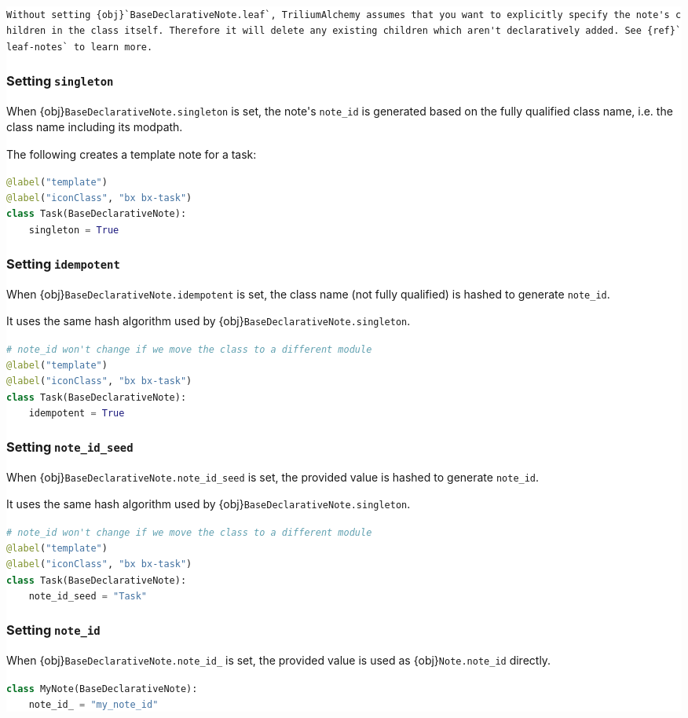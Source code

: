 ```{warning}
Without setting {obj}`BaseDeclarativeNote.leaf`, TriliumAlchemy assumes that you want to explicitly specify the note's children in the class itself. Therefore it will delete any existing children which aren't declaratively added. See {ref}`leaf-notes` to learn more.
```

### Setting `singleton`

When {obj}`BaseDeclarativeNote.singleton` is set, the note's `note_id` is generated based on the fully qualified class name, i.e. the class name including its modpath.

The following creates a template note for a task:

```python
@label("template")
@label("iconClass", "bx bx-task")
class Task(BaseDeclarativeNote):
    singleton = True
```

### Setting `idempotent`

When {obj}`BaseDeclarativeNote.idempotent` is set, the class name (not fully qualified) is hashed to generate `note_id`.

It uses the same hash algorithm used by {obj}`BaseDeclarativeNote.singleton`.

```python
# note_id won't change if we move the class to a different module
@label("template")
@label("iconClass", "bx bx-task")
class Task(BaseDeclarativeNote):
    idempotent = True
```

### Setting `note_id_seed`

When {obj}`BaseDeclarativeNote.note_id_seed` is set, the provided value is hashed to generate `note_id`.

It uses the same hash algorithm used by {obj}`BaseDeclarativeNote.singleton`.

```python
# note_id won't change if we move the class to a different module
@label("template")
@label("iconClass", "bx bx-task")
class Task(BaseDeclarativeNote):
    note_id_seed = "Task"
```

### Setting `note_id`

When {obj}`BaseDeclarativeNote.note_id_` is set, the provided value is used as {obj}`Note.note_id` directly.

```python
class MyNote(BaseDeclarativeNote):
    note_id_ = "my_note_id"
```

